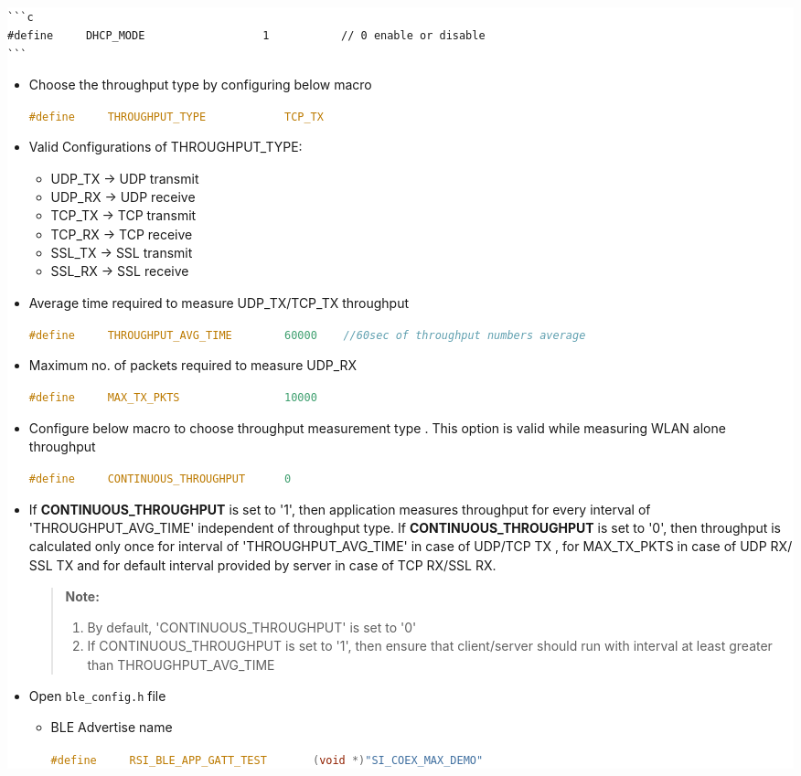     ```c
    #define     DHCP_MODE                  1           // 0 enable or disable
    ```

  - Choose the throughput type by configuring below macro

    ```c
    #define     THROUGHPUT_TYPE            TCP_TX 
    ```

   - Valid Configurations of THROUGHPUT_TYPE:

      - UDP_TX → UDP transmit
      - UDP_RX → UDP receive
      - TCP_TX → TCP transmit
      - TCP_RX → TCP receive
      - SSL_TX → SSL transmit
      - SSL_RX → SSL receive

  - Average time required to measure UDP_TX/TCP_TX throughput

    ```c
    #define     THROUGHPUT_AVG_TIME        60000    //60sec of throughput numbers average
    ```

  - Maximum no. of packets required to measure UDP_RX

    ```c
    #define     MAX_TX_PKTS                10000
    ```

  - Configure below macro to choose throughput measurement type . This option is valid while measuring WLAN alone throughput

    ```c
    #define     CONTINUOUS_THROUGHPUT      0
    ```

  - If **CONTINUOUS_THROUGHPUT** is set to '1', then application measures throughput for every interval of 'THROUGHPUT_AVG_TIME' independent of throughput type. If **CONTINUOUS_THROUGHPUT** is set to '0', then throughput is calculated only once for interval of 'THROUGHPUT_AVG_TIME' in case of UDP/TCP TX , for MAX_TX_PKTS in case of UDP RX/ SSL TX and for default interval provided by server in case of TCP RX/SSL RX.

    > **Note:**
    >
    > 1. By default, 'CONTINUOUS_THROUGHPUT' is set to '0' 
    > 2. If CONTINUOUS_THROUGHPUT is set to '1', then ensure that client/server should run with interval at least greater than THROUGHPUT_AVG_TIME

- Open `ble_config.h` file

  - BLE Advertise name

    ```c
    #define     RSI_BLE_APP_GATT_TEST       (void *)"SI_COEX_MAX_DEMO" 
    ```
